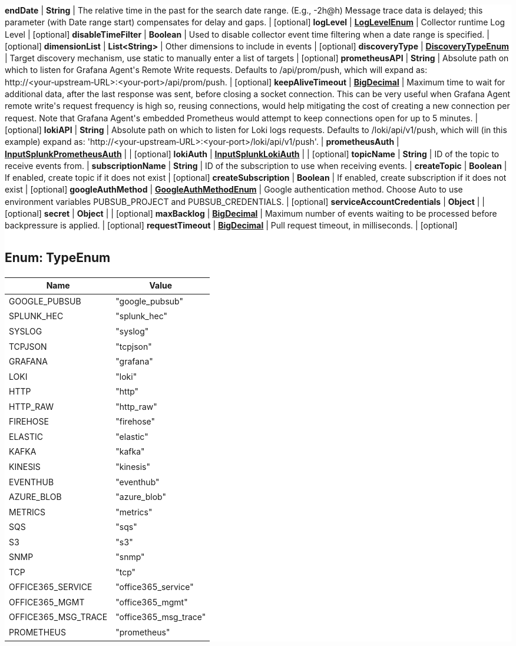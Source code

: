 **endDate** | **String** | The relative time in the past for the search date range. (E.g., -2h@h) Message trace data is delayed; this parameter (with Date range start) compensates for delay and gaps. |  [optional]
**logLevel** | [**LogLevelEnum**](#LogLevelEnum) | Collector runtime Log Level |  [optional]
**disableTimeFilter** | **Boolean** | Used to disable collector event time filtering when a date range is specified. |  [optional]
**dimensionList** | **List&lt;String&gt;** | Other dimensions to include in events |  [optional]
**discoveryType** | [**DiscoveryTypeEnum**](#DiscoveryTypeEnum) | Target discovery mechanism, use static to manually enter a list of targets |  [optional]
**prometheusAPI** | **String** | Absolute path on which to listen for Grafana Agent&#x27;s Remote Write requests. Defaults to /api/prom/push, which will expand as: http://&lt;your‑upstream‑URL&gt;:&lt;your‑port&gt;/api/prom/push. |  [optional]
**keepAliveTimeout** | [**BigDecimal**](BigDecimal.md) | Maximum time to wait for additional data, after the last response was sent, before closing a socket connection. This can be very useful when Grafana Agent remote write&#x27;s request frequency is high so, reusing connections, would help mitigating the cost of creating a new connection per request. Note that Grafana Agent&#x27;s embedded Prometheus would attempt to keep connections open for up to 5 minutes. |  [optional]
**lokiAPI** | **String** | Absolute path on which to listen for Loki logs requests. Defaults to /loki/api/v1/push, which will (in this example) expand as: &#x27;http://&lt;your‑upstream‑URL&gt;:&lt;your‑port&gt;/loki/api/v1/push&#x27;. | 
**prometheusAuth** | [**InputSplunkPrometheusAuth**](InputSplunkPrometheusAuth.md) |  |  [optional]
**lokiAuth** | [**InputSplunkLokiAuth**](InputSplunkLokiAuth.md) |  |  [optional]
**topicName** | **String** | ID of the topic to receive events from. | 
**subscriptionName** | **String** | ID of the subscription to use when receiving events. | 
**createTopic** | **Boolean** | If enabled, create topic if it does not exist |  [optional]
**createSubscription** | **Boolean** | If enabled, create subscription if it does not exist |  [optional]
**googleAuthMethod** | [**GoogleAuthMethodEnum**](#GoogleAuthMethodEnum) | Google authentication method. Choose Auto to use environment variables PUBSUB_PROJECT and PUBSUB_CREDENTIALS. |  [optional]
**serviceAccountCredentials** | **Object** |  |  [optional]
**secret** | **Object** |  |  [optional]
**maxBacklog** | [**BigDecimal**](BigDecimal.md) | Maximum number of events waiting to be processed before backpressure is applied. |  [optional]
**requestTimeout** | [**BigDecimal**](BigDecimal.md) | Pull request timeout, in milliseconds. |  [optional]

<a name="TypeEnum"></a>
## Enum: TypeEnum
Name | Value
---- | -----
GOOGLE_PUBSUB | &quot;google_pubsub&quot;
SPLUNK_HEC | &quot;splunk_hec&quot;
SYSLOG | &quot;syslog&quot;
TCPJSON | &quot;tcpjson&quot;
GRAFANA | &quot;grafana&quot;
LOKI | &quot;loki&quot;
HTTP | &quot;http&quot;
HTTP_RAW | &quot;http_raw&quot;
FIREHOSE | &quot;firehose&quot;
ELASTIC | &quot;elastic&quot;
KAFKA | &quot;kafka&quot;
KINESIS | &quot;kinesis&quot;
EVENTHUB | &quot;eventhub&quot;
AZURE_BLOB | &quot;azure_blob&quot;
METRICS | &quot;metrics&quot;
SQS | &quot;sqs&quot;
S3 | &quot;s3&quot;
SNMP | &quot;snmp&quot;
TCP | &quot;tcp&quot;
OFFICE365_SERVICE | &quot;office365_service&quot;
OFFICE365_MGMT | &quot;office365_mgmt&quot;
OFFICE365_MSG_TRACE | &quot;office365_msg_trace&quot;
PROMETHEUS | &quot;prometheus&quot;